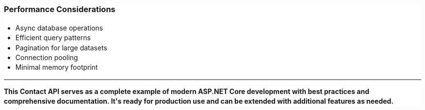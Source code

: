 ### Performance Considerations
- Async database operations
- Efficient query patterns
- Pagination for large datasets
- Connection pooling
- Minimal memory footprint

---

**This Contact API serves as a complete example of modern ASP.NET Core development with best practices and comprehensive documentation. It's ready for production use and can be extended with additional features as needed.** 